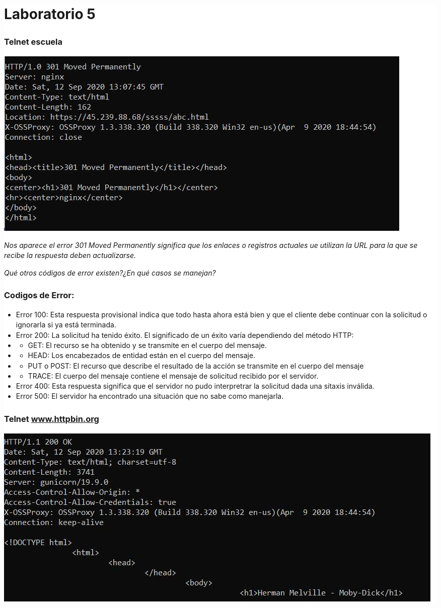 # Laboratorio 5

### Telnet escuela
![](Img/servidorEscuela.JPG)

*Nos aparece el error 301 Moved Permanently significa que los enlaces o registros actuales
ue utilizan la URL para la que se recibe la respuesta deben actualizarse.*

*Qué otros códigos de error existen?¿En qué casos se manejan?*
### Codigos de Error:
* Error 100: Esta respuesta provisional indica que todo hasta ahora está bien y que el cliente debe continuar con la solicitud o ignorarla si ya está terminada.
* Error 200: La solicitud ha tenido éxito. El significado de un éxito varía dependiendo del método HTTP:
* * GET: El recurso se ha obtenido y se transmite en el cuerpo del mensaje.
* * HEAD: Los encabezados de entidad están en el cuerpo del mensaje.
* * PUT o POST: El recurso que describe el resultado de la acción se transmite en el cuerpo del mensaje
* * TRACE: El cuerpo del mensaje contiene el mensaje de solicitud recibido por el servidor.
* Error 400: Esta respuesta significa que el servidor no pudo interpretrar la solicitud dada una sitaxis inválida.
* Error 500: El servidor ha encontrado una situación que no sabe como manejarla.


### Telnet www.httpbin.org
![](Img/elOtro.JPG)

